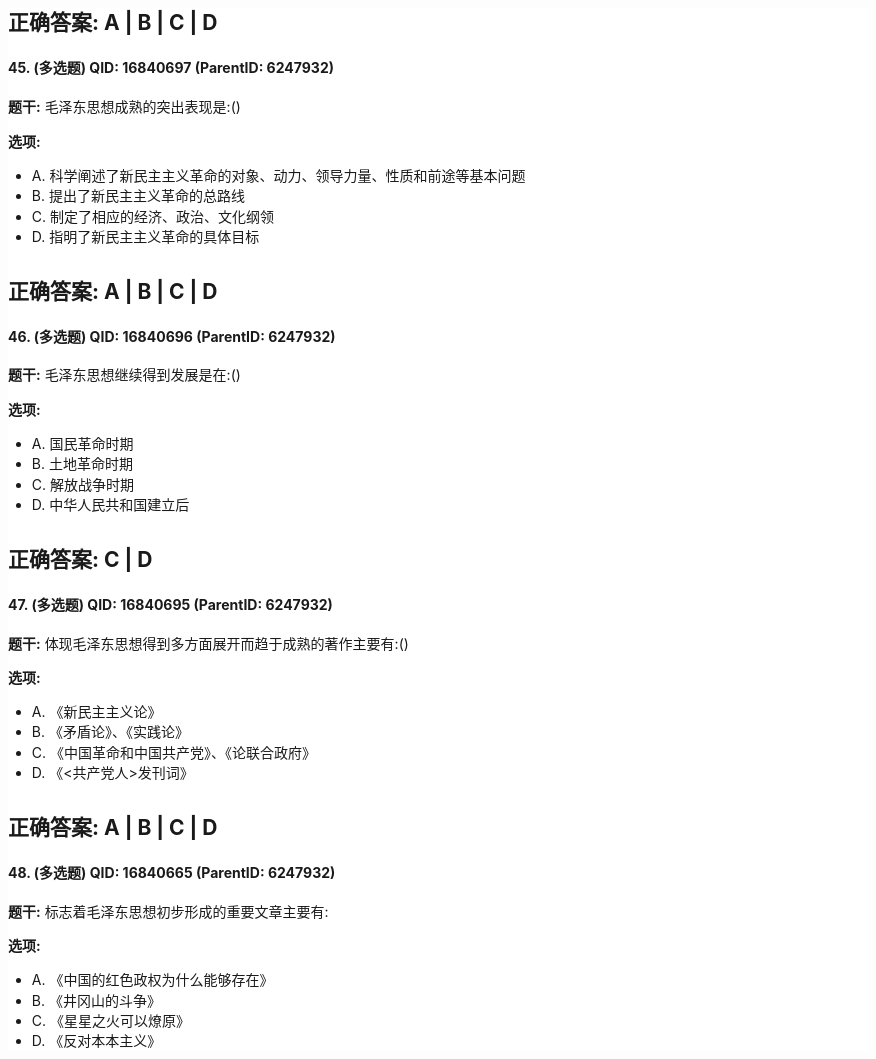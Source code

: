 **正确答案:**
A | B | C | D
---
#### 45. (多选题) QID: 16840697 (ParentID: 6247932)
**题干:**
毛泽东思想成熟的突出表现是:()

**选项:**
- A. 科学阐述了新民主主义革命的对象、动力、领导力量、性质和前途等基本问题
- B. 提出了新民主主义革命的总路线
- C. 制定了相应的经济、政治、文化纲领
- D. 指明了新民主主义革命的具体目标

**正确答案:**
A | B | C | D
---
#### 46. (多选题) QID: 16840696 (ParentID: 6247932)
**题干:**
毛泽东思想继续得到发展是在:()

**选项:**
- A. 国民革命时期
- B. 土地革命时期
- C. 解放战争时期
- D. 中华人民共和国建立后

**正确答案:**
C | D
---
#### 47. (多选题) QID: 16840695 (ParentID: 6247932)
**题干:**
体现毛泽东思想得到多方面展开而趋于成熟的著作主要有:()

**选项:**
- A. 《新民主主义论》
- B. 《矛盾论》、《实践论》
- C. 《中国革命和中国共产党》、《论联合政府》
- D. 《<共产党人>发刊词》

**正确答案:**
A | B | C | D
---
#### 48. (多选题) QID: 16840665 (ParentID: 6247932)
**题干:**
标志着毛泽东思想初步形成的重要文章主要有:

**选项:**
- A. 《中国的红色政权为什么能够存在》
- B. 《井冈山的斗争》
- C. 《星星之火可以燎原》
- D. 《反对本本主义》
